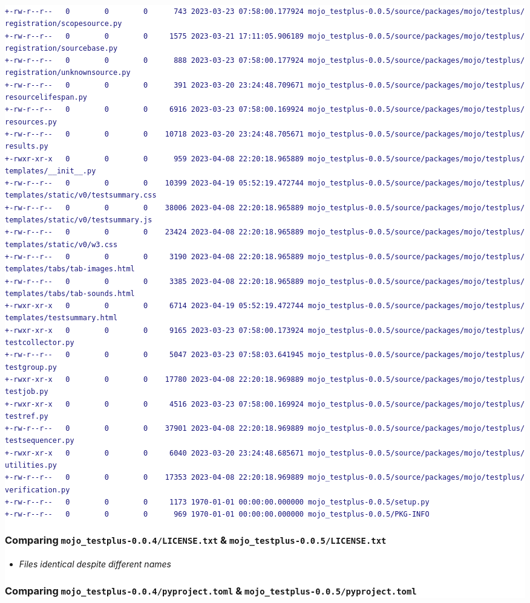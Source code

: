 ```diff
+-rw-r--r--   0        0        0      743 2023-03-23 07:58:00.177924 mojo_testplus-0.0.5/source/packages/mojo/testplus/registration/scopesource.py
+-rw-r--r--   0        0        0     1575 2023-03-21 17:11:05.906189 mojo_testplus-0.0.5/source/packages/mojo/testplus/registration/sourcebase.py
+-rw-r--r--   0        0        0      888 2023-03-23 07:58:00.177924 mojo_testplus-0.0.5/source/packages/mojo/testplus/registration/unknownsource.py
+-rw-r--r--   0        0        0      391 2023-03-20 23:24:48.709671 mojo_testplus-0.0.5/source/packages/mojo/testplus/resourcelifespan.py
+-rw-r--r--   0        0        0     6916 2023-03-23 07:58:00.169924 mojo_testplus-0.0.5/source/packages/mojo/testplus/resources.py
+-rw-r--r--   0        0        0    10718 2023-03-20 23:24:48.705671 mojo_testplus-0.0.5/source/packages/mojo/testplus/results.py
+-rwxr-xr-x   0        0        0      959 2023-04-08 22:20:18.965889 mojo_testplus-0.0.5/source/packages/mojo/testplus/templates/__init__.py
+-rw-r--r--   0        0        0    10399 2023-04-19 05:52:19.472744 mojo_testplus-0.0.5/source/packages/mojo/testplus/templates/static/v0/testsummary.css
+-rw-r--r--   0        0        0    38006 2023-04-08 22:20:18.965889 mojo_testplus-0.0.5/source/packages/mojo/testplus/templates/static/v0/testsummary.js
+-rw-r--r--   0        0        0    23424 2023-04-08 22:20:18.965889 mojo_testplus-0.0.5/source/packages/mojo/testplus/templates/static/v0/w3.css
+-rw-r--r--   0        0        0     3190 2023-04-08 22:20:18.965889 mojo_testplus-0.0.5/source/packages/mojo/testplus/templates/tabs/tab-images.html
+-rw-r--r--   0        0        0     3385 2023-04-08 22:20:18.965889 mojo_testplus-0.0.5/source/packages/mojo/testplus/templates/tabs/tab-sounds.html
+-rwxr-xr-x   0        0        0     6714 2023-04-19 05:52:19.472744 mojo_testplus-0.0.5/source/packages/mojo/testplus/templates/testsummary.html
+-rwxr-xr-x   0        0        0     9165 2023-03-23 07:58:00.173924 mojo_testplus-0.0.5/source/packages/mojo/testplus/testcollector.py
+-rw-r--r--   0        0        0     5047 2023-03-23 07:58:03.641945 mojo_testplus-0.0.5/source/packages/mojo/testplus/testgroup.py
+-rwxr-xr-x   0        0        0    17780 2023-04-08 22:20:18.969889 mojo_testplus-0.0.5/source/packages/mojo/testplus/testjob.py
+-rwxr-xr-x   0        0        0     4516 2023-03-23 07:58:00.169924 mojo_testplus-0.0.5/source/packages/mojo/testplus/testref.py
+-rw-r--r--   0        0        0    37901 2023-04-08 22:20:18.969889 mojo_testplus-0.0.5/source/packages/mojo/testplus/testsequencer.py
+-rwxr-xr-x   0        0        0     6040 2023-03-20 23:24:48.685671 mojo_testplus-0.0.5/source/packages/mojo/testplus/utilities.py
+-rw-r--r--   0        0        0    17353 2023-04-08 22:20:18.969889 mojo_testplus-0.0.5/source/packages/mojo/testplus/verification.py
+-rw-r--r--   0        0        0     1173 1970-01-01 00:00:00.000000 mojo_testplus-0.0.5/setup.py
+-rw-r--r--   0        0        0      969 1970-01-01 00:00:00.000000 mojo_testplus-0.0.5/PKG-INFO
```

### Comparing `mojo_testplus-0.0.4/LICENSE.txt` & `mojo_testplus-0.0.5/LICENSE.txt`

 * *Files identical despite different names*

### Comparing `mojo_testplus-0.0.4/pyproject.toml` & `mojo_testplus-0.0.5/pyproject.toml`
